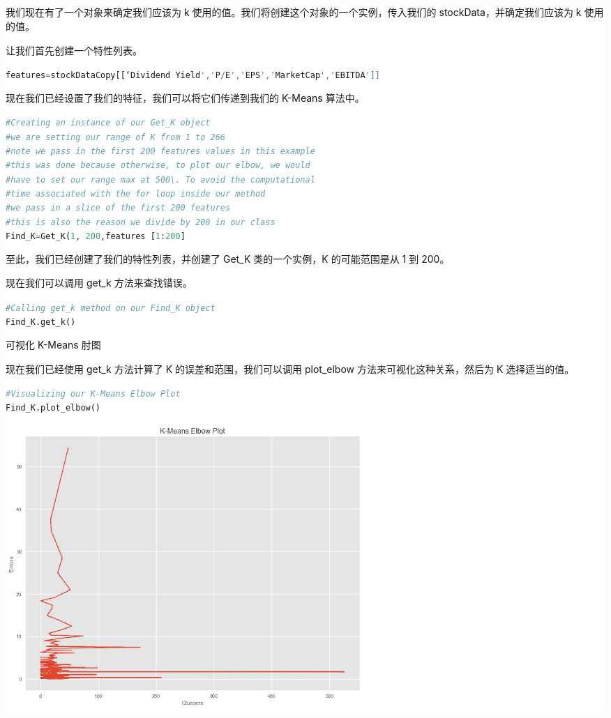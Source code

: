 我们现在有了一个对象来确定我们应该为 k 使用的值。我们将创建这个对象的一个实例，传入我们的 stockData，并确定我们应该为 k 使用的值。

让我们首先创建一个特性列表。

```py
features=stockDataCopy[[‘Dividend Yield','P/E','EPS','MarketCap','EBITDA']]
```

现在我们已经设置了我们的特征，我们可以将它们传递到我们的 K-Means 算法中。

```py
#Creating an instance of our Get_K object
#we are setting our range of K from 1 to 266
#note we pass in the first 200 features values in this example
#this was done because otherwise, to plot our elbow, we would
#have to set our range max at 500\. To avoid the computational
#time associated with the for loop inside our method
#we pass in a slice of the first 200 features
#this is also the reason we divide by 200 in our class
Find_K=Get_K(1, 200,features [1:200]
```

至此，我们已经创建了我们的特性列表，并创建了 Get_K 类的一个实例，K 的可能范围是从 1 到 200。

现在我们可以调用 get_k 方法来查找错误。

```py
#Calling get_k method on our Find_K object
Find_K.get_k()
```

可视化 K-Means 肘图

现在我们已经使用 get_k 方法计算了 K 的误差和范围，我们可以调用 plot_elbow 方法来可视化这种关系，然后为 K 选择适当的值。

```py
#Visualizing our K-Means Elbow Plot
Find_K.plot_elbow()
```

![](img/88889914dbe055332150bc944f8357f6.png)
